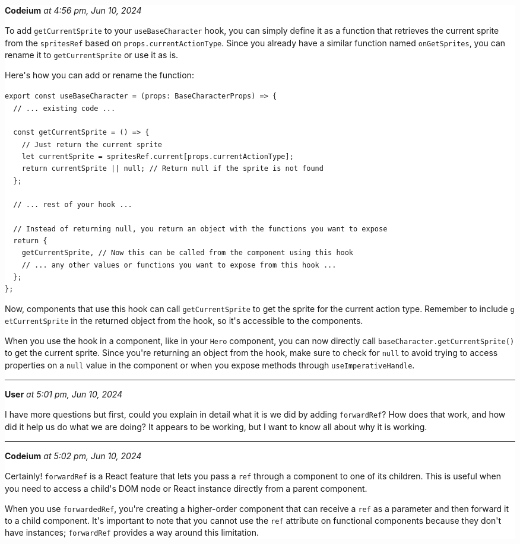 
**Codeium** _at 4:56 pm, Jun 10, 2024_

To add `getCurrentSprite` to your `useBaseCharacter` hook, you can simply define it as a function that retrieves the current sprite from the `spritesRef` based on `props.currentActionType`. Since you already have a similar function named `onGetSprites`, you can rename it to `getCurrentSprite` or use it as is.

Here's how you can add or rename the function:

```tsx
export const useBaseCharacter = (props: BaseCharacterProps) => {
  // ... existing code ...

  const getCurrentSprite = () => {
    // Just return the current sprite
    let currentSprite = spritesRef.current[props.currentActionType];
    return currentSprite || null; // Return null if the sprite is not found
  };

  // ... rest of your hook ...

  // Instead of returning null, you return an object with the functions you want to expose
  return {
    getCurrentSprite, // Now this can be called from the component using this hook
    // ... any other values or functions you want to expose from this hook ...
  };
};
```

Now, components that use this hook can call `getCurrentSprite` to get the sprite for the current action type. Remember to include `getCurrentSprite` in the returned object from the hook, so it's accessible to the components.

When you use the hook in a component, like in your `Hero` component, you can now directly call `baseCharacter.getCurrentSprite()` to get the current sprite. Since you're returning an object from the hook, make sure to check for `null` to avoid trying to access properties on a `null` value in the component or when you expose methods through `useImperativeHandle`.

---

**User** _at 5:01 pm, Jun 10, 2024_

I have more questions but first, could you explain in detail what it is we did by adding `forwardRef`? How does that work, and how did it help us do what we are doing? It appears to be working, but I want to know all about why it is working.

---

**Codeium** _at 5:02 pm, Jun 10, 2024_

Certainly! `forwardRef` is a React feature that lets you pass a `ref` through a component to one of its children. This is useful when you need to access a child's DOM node or React instance directly from a parent component. 

When you use `forwardedRef`, you're creating a higher-order component that can receive a `ref` as a parameter and then forward it to a child component. It's important to note that you cannot use the `ref` attribute on functional components because they don't have instances; `forwardRef` provides a way around this limitation.

